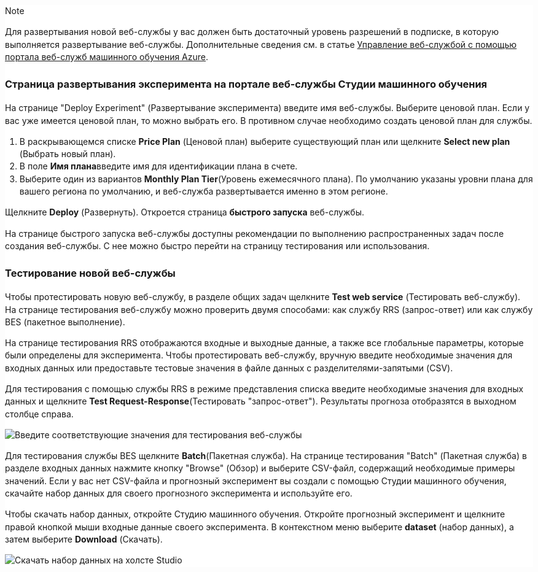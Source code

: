 > [!NOTE] 
> Для развертывания новой веб-службы у вас должен быть достаточный уровень разрешений в подписке, в которую выполняется развертывание веб-службы. Дополнительные сведения см. в статье [Управление веб-службой с помощью портала веб-служб машинного обучения Azure](manage-new-webservice.md). 

### <a name="machine-learning-studio-web-service-portal-deploy-experiment-page"></a>Страница развертывания эксперимента на портале веб-службы Студии машинного обучения

На странице "Deploy Experiment" (Развертывание эксперимента) введите имя веб-службы.
Выберите ценовой план. Если у вас уже имеется ценовой план, то можно выбрать его. В противном случае необходимо создать ценовой план для службы.

1. В раскрывающемся списке **Price Plan** (Ценовой план) выберите существующий план или щелкните **Select new plan** (Выбрать новый план).
2. В поле **Имя плана**введите имя для идентификации плана в счете.
3. Выберите один из вариантов **Monthly Plan Tier**(Уровень ежемесячного плана). По умолчанию указаны уровни плана для вашего региона по умолчанию, и веб-служба развертывается именно в этом регионе.

Щелкните **Deploy** (Развернуть). Откроется страница **быстрого запуска** веб-службы.

На странице быстрого запуска веб-службы доступны рекомендации по выполнению распространенных задач после создания веб-службы. С нее можно быстро перейти на страницу тестирования или использования.



### <a name="test-your-new-web-service"></a>Тестирование новой веб-службы

Чтобы протестировать новую веб-службу, в разделе общих задач щелкните **Test web service** (Тестировать веб-службу). На странице тестирования веб-службу можно проверить двумя способами: как службу RRS (запрос-ответ) или как службу BES (пакетное выполнение).

На странице тестирования RRS отображаются входные и выходные данные, а также все глобальные параметры, которые были определены для эксперимента. Чтобы протестировать веб-службу, вручную введите необходимые значения для входных данных или предоставьте тестовые значения в файле данных с разделителями-запятыми (CSV).

Для тестирования с помощью службы RRS в режиме представления списка введите необходимые значения для входных данных и щелкните **Test Request-Response**(Тестировать "запрос-ответ"). Результаты прогноза отобразятся в выходном столбце справа.

![Введите соответствующие значения для тестирования веб-службы](./media/publish-a-machine-learning-web-service/figure-5-test-request-response.png)

Для тестирования службы BES щелкните **Batch**(Пакетная служба). На странице тестирования "Batch" (Пакетная служба) в разделе входных данных нажмите кнопку "Browse" (Обзор) и выберите CSV-файл, содержащий необходимые примеры значений. Если у вас нет CSV-файла и прогнозный эксперимент вы создали с помощью Студии машинного обучения, скачайте набор данных для своего прогнозного эксперимента и используйте его.

Чтобы скачать набор данных, откройте Студию машинного обучения. Откройте прогнозный эксперимент и щелкните правой кнопкой мыши входные данные своего эксперимента. В контекстном меню выберите **dataset** (набор данных), а затем выберите **Download** (Скачать).

![Скачать набор данных на холсте Studio](./media/publish-a-machine-learning-web-service/figure-7-mls-download.png)


[Создание обучающего эксперимента]: #create-a-training-experiment
[Преобразование обучающего эксперимента в прогнозный]: #convert-the-training-experiment-to-a-predictive-experiment
[Новая веб-служба]: #deploy-it-as-a-new-web-service
[Классическая веб-служба]: #deploy-it-as-a-classic-web-service
[новую]: #deploy-it-as-a-new-web-service
[classic]: #deploy-the-predictive-experiment-as-a-classic-web-service
[Access]: #access-the-Web-service
[Manage]: #manage-the-Web-service-in-the-azure-management-portal
[Update]: #update-the-Web-service
